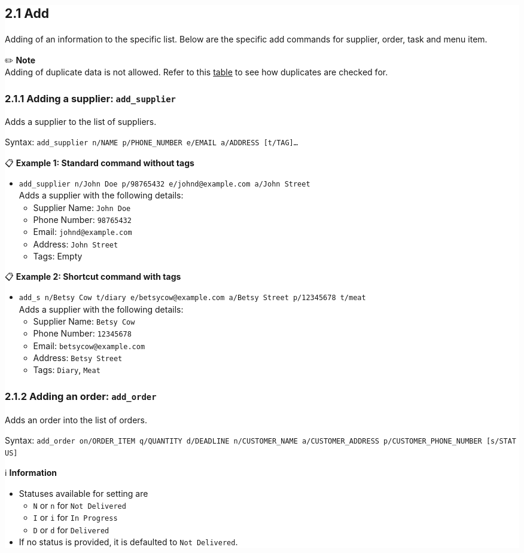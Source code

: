 <div style="page-break-after: always;"></div>

## 2.1 Add

Adding of an information to the specific list. Below are the specific add commands for supplier, order, task and menu item.

<div markdown="block" class="alert alert-tip">

:pencil2: **Note**<br>
Adding of duplicate data is not allowed. Refer to this [table](#20-checking-for-duplicates) to see how duplicates are checked for.

</div>

### 2.1.1 Adding a supplier: `add_supplier`

Adds a supplier to the list of suppliers.

Syntax: `add_supplier n/NAME p/PHONE_NUMBER e/EMAIL a/ADDRESS [t/TAG]…​`

<div markdown="block" class="alert alert-example">

:clipboard: **Example 1: Standard command without tags**

* `add_supplier n/John Doe p/98765432 e/johnd@example.com a/John Street`<br>
  Adds a supplier with the following details:
  * Supplier Name: `John Doe`
  * Phone Number: `98765432`
  * Email: `johnd@example.com`
  * Address: `John Street`
  * Tags: Empty

:clipboard: **Example 2: Shortcut command with tags**

* `add_s n/Betsy Cow t/diary e/betsycow@example.com a/Betsy Street p/12345678 t/meat`<br>
  Adds a supplier with the following details:
  * Supplier Name: `Betsy Cow`
  * Phone Number: `12345678`
  * Email: `betsycow@example.com`
  * Address: `Betsy Street`
  * Tags: `Diary`, `Meat`

</div>

### 2.1.2 Adding an order: `add_order`

Adds an order into the list of orders.

Syntax: `add_order on/ORDER_ITEM q/QUANTITY d/DEADLINE n/CUSTOMER_NAME a/CUSTOMER_ADDRESS p/CUSTOMER_PHONE_NUMBER [s/STATUS]`

<div markdown="block" class="alert alert-tip">

:information_source: **Information**

* Statuses available for setting are
  * `N` or `n` for `Not Delivered`
  * `I` or `i` for `In Progress`
  * `D` or `d` for `Delivered`
* If no status is provided, it is defaulted to `Not Delivered`.
